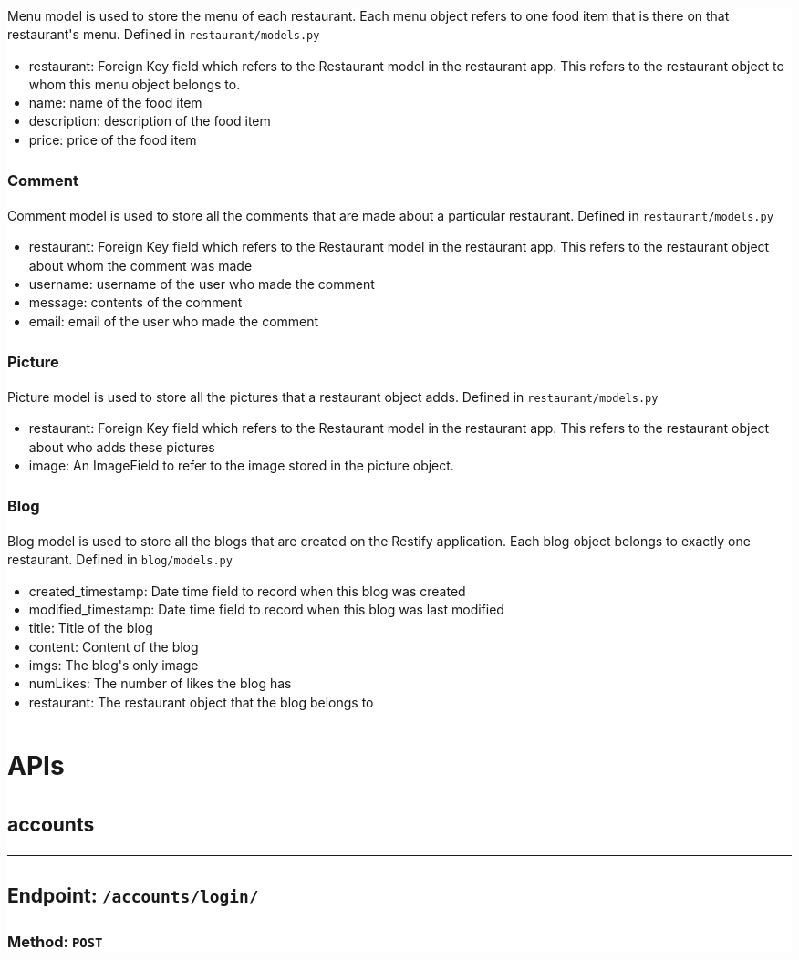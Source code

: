 Menu model is used to store the menu of each restaurant. Each menu object refers to one food item that is there on that restaurant's menu. Defined in `restaurant/models.py`

- restaurant: Foreign Key field which refers to the Restaurant model in the restaurant app. This refers to the restaurant object to whom this menu object belongs to.
- name: name of the food item
- description: description of the food item
- price: price of the food item

### Comment

Comment model is used to store all the comments that are made about a particular restaurant. Defined in `restaurant/models.py`

- restaurant: Foreign Key field which refers to the Restaurant model in the restaurant app. This refers to the restaurant object about whom the comment was made
- username: username of the user who made the comment
- message: contents of the comment
- email: email of the user who made the comment

### Picture

Picture model is used to store all the pictures that a restaurant object adds. Defined in `restaurant/models.py`

- restaurant: Foreign Key field which refers to the Restaurant model in the restaurant app. This refers to the restaurant object about who adds these pictures
- image: An ImageField to refer to the image stored in the picture object.

### Blog

Blog model is used to store all the blogs that are created on the Restify application. Each blog object belongs to exactly one restaurant. Defined in `blog/models.py`

- created_timestamp: Date time field to record when this blog was created
- modified_timestamp: Date time field to record when this blog was last modified
- title: Title of the blog
- content: Content of the blog
- imgs: The blog's only image
- numLikes: The number of likes the blog has
- restaurant: The restaurant object that the blog belongs to

# APIs <a name="api"></a>

## accounts <a name="accountapi"></a>

---

## Endpoint: `/accounts/login/`

### Method: `POST`
